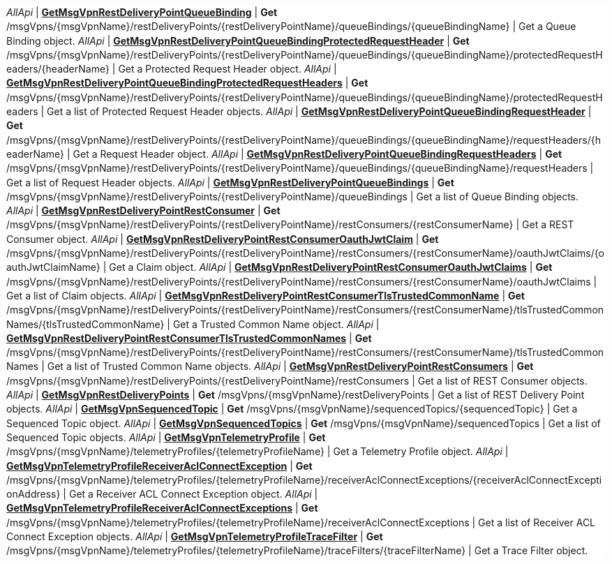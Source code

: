 *AllApi* | [**GetMsgVpnRestDeliveryPointQueueBinding**](docs/AllApi.md#getmsgvpnrestdeliverypointqueuebinding) | **Get** /msgVpns/{msgVpnName}/restDeliveryPoints/{restDeliveryPointName}/queueBindings/{queueBindingName} | Get a Queue Binding object.
*AllApi* | [**GetMsgVpnRestDeliveryPointQueueBindingProtectedRequestHeader**](docs/AllApi.md#getmsgvpnrestdeliverypointqueuebindingprotectedrequestheader) | **Get** /msgVpns/{msgVpnName}/restDeliveryPoints/{restDeliveryPointName}/queueBindings/{queueBindingName}/protectedRequestHeaders/{headerName} | Get a Protected Request Header object.
*AllApi* | [**GetMsgVpnRestDeliveryPointQueueBindingProtectedRequestHeaders**](docs/AllApi.md#getmsgvpnrestdeliverypointqueuebindingprotectedrequestheaders) | **Get** /msgVpns/{msgVpnName}/restDeliveryPoints/{restDeliveryPointName}/queueBindings/{queueBindingName}/protectedRequestHeaders | Get a list of Protected Request Header objects.
*AllApi* | [**GetMsgVpnRestDeliveryPointQueueBindingRequestHeader**](docs/AllApi.md#getmsgvpnrestdeliverypointqueuebindingrequestheader) | **Get** /msgVpns/{msgVpnName}/restDeliveryPoints/{restDeliveryPointName}/queueBindings/{queueBindingName}/requestHeaders/{headerName} | Get a Request Header object.
*AllApi* | [**GetMsgVpnRestDeliveryPointQueueBindingRequestHeaders**](docs/AllApi.md#getmsgvpnrestdeliverypointqueuebindingrequestheaders) | **Get** /msgVpns/{msgVpnName}/restDeliveryPoints/{restDeliveryPointName}/queueBindings/{queueBindingName}/requestHeaders | Get a list of Request Header objects.
*AllApi* | [**GetMsgVpnRestDeliveryPointQueueBindings**](docs/AllApi.md#getmsgvpnrestdeliverypointqueuebindings) | **Get** /msgVpns/{msgVpnName}/restDeliveryPoints/{restDeliveryPointName}/queueBindings | Get a list of Queue Binding objects.
*AllApi* | [**GetMsgVpnRestDeliveryPointRestConsumer**](docs/AllApi.md#getmsgvpnrestdeliverypointrestconsumer) | **Get** /msgVpns/{msgVpnName}/restDeliveryPoints/{restDeliveryPointName}/restConsumers/{restConsumerName} | Get a REST Consumer object.
*AllApi* | [**GetMsgVpnRestDeliveryPointRestConsumerOauthJwtClaim**](docs/AllApi.md#getmsgvpnrestdeliverypointrestconsumeroauthjwtclaim) | **Get** /msgVpns/{msgVpnName}/restDeliveryPoints/{restDeliveryPointName}/restConsumers/{restConsumerName}/oauthJwtClaims/{oauthJwtClaimName} | Get a Claim object.
*AllApi* | [**GetMsgVpnRestDeliveryPointRestConsumerOauthJwtClaims**](docs/AllApi.md#getmsgvpnrestdeliverypointrestconsumeroauthjwtclaims) | **Get** /msgVpns/{msgVpnName}/restDeliveryPoints/{restDeliveryPointName}/restConsumers/{restConsumerName}/oauthJwtClaims | Get a list of Claim objects.
*AllApi* | [**GetMsgVpnRestDeliveryPointRestConsumerTlsTrustedCommonName**](docs/AllApi.md#getmsgvpnrestdeliverypointrestconsumertlstrustedcommonname) | **Get** /msgVpns/{msgVpnName}/restDeliveryPoints/{restDeliveryPointName}/restConsumers/{restConsumerName}/tlsTrustedCommonNames/{tlsTrustedCommonName} | Get a Trusted Common Name object.
*AllApi* | [**GetMsgVpnRestDeliveryPointRestConsumerTlsTrustedCommonNames**](docs/AllApi.md#getmsgvpnrestdeliverypointrestconsumertlstrustedcommonnames) | **Get** /msgVpns/{msgVpnName}/restDeliveryPoints/{restDeliveryPointName}/restConsumers/{restConsumerName}/tlsTrustedCommonNames | Get a list of Trusted Common Name objects.
*AllApi* | [**GetMsgVpnRestDeliveryPointRestConsumers**](docs/AllApi.md#getmsgvpnrestdeliverypointrestconsumers) | **Get** /msgVpns/{msgVpnName}/restDeliveryPoints/{restDeliveryPointName}/restConsumers | Get a list of REST Consumer objects.
*AllApi* | [**GetMsgVpnRestDeliveryPoints**](docs/AllApi.md#getmsgvpnrestdeliverypoints) | **Get** /msgVpns/{msgVpnName}/restDeliveryPoints | Get a list of REST Delivery Point objects.
*AllApi* | [**GetMsgVpnSequencedTopic**](docs/AllApi.md#getmsgvpnsequencedtopic) | **Get** /msgVpns/{msgVpnName}/sequencedTopics/{sequencedTopic} | Get a Sequenced Topic object.
*AllApi* | [**GetMsgVpnSequencedTopics**](docs/AllApi.md#getmsgvpnsequencedtopics) | **Get** /msgVpns/{msgVpnName}/sequencedTopics | Get a list of Sequenced Topic objects.
*AllApi* | [**GetMsgVpnTelemetryProfile**](docs/AllApi.md#getmsgvpntelemetryprofile) | **Get** /msgVpns/{msgVpnName}/telemetryProfiles/{telemetryProfileName} | Get a Telemetry Profile object.
*AllApi* | [**GetMsgVpnTelemetryProfileReceiverAclConnectException**](docs/AllApi.md#getmsgvpntelemetryprofilereceiveraclconnectexception) | **Get** /msgVpns/{msgVpnName}/telemetryProfiles/{telemetryProfileName}/receiverAclConnectExceptions/{receiverAclConnectExceptionAddress} | Get a Receiver ACL Connect Exception object.
*AllApi* | [**GetMsgVpnTelemetryProfileReceiverAclConnectExceptions**](docs/AllApi.md#getmsgvpntelemetryprofilereceiveraclconnectexceptions) | **Get** /msgVpns/{msgVpnName}/telemetryProfiles/{telemetryProfileName}/receiverAclConnectExceptions | Get a list of Receiver ACL Connect Exception objects.
*AllApi* | [**GetMsgVpnTelemetryProfileTraceFilter**](docs/AllApi.md#getmsgvpntelemetryprofiletracefilter) | **Get** /msgVpns/{msgVpnName}/telemetryProfiles/{telemetryProfileName}/traceFilters/{traceFilterName} | Get a Trace Filter object.